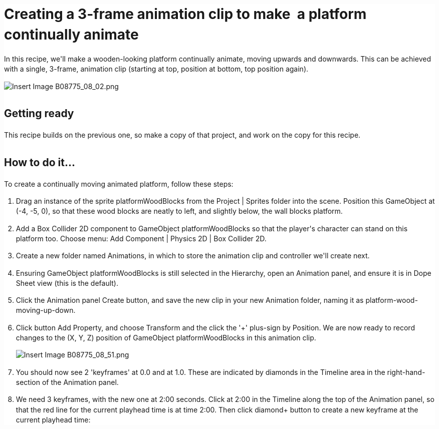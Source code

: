 





# Creating a 3-frame animation clip to make  a platform continually animate

In this recipe, we'll make a wooden-looking platform continually animate, moving upwards and downwards. This can be achieved with a single, 3-frame, animation clip (starting at top, position at bottom, top position again).

![Insert Image B08775_08_02.png](./08_figures/B08775_08_02.png)




## Getting ready

This recipe builds on the previous one, so make a copy of that project, and work on the copy for this recipe.




## How to do it...

To create a continually moving animated platform, follow these steps:

1. Drag an instance of the sprite platformWoodBlocks from the Project | Sprites folder into the scene. Position this GameObject at (-4, -5, 0), so that these wood blocks are neatly to left, and slightly below, the wall blocks platform.

1. Add a Box Collider 2D component to GameObject platformWoodBlocks so that the player's character can stand on this platform too. Choose menu: Add Component | Physics 2D | Box Collider 2D.

1. Create a new folder named Animations, in which to store the animation clip and controller we'll create next.

1. Ensuring GameObject platformWoodBlocks is still selected in the Hierarchy, open an Animation panel, and ensure it is in Dope Sheet view (this is the default).

1. Click the Animation panel Create button, and save the new clip in your new Animation folder, naming it as platform-wood-moving-up-down.

1. Click button Add Property, and choose Transform and the click the '+' plus-sign by Position. We are now ready to record changes to the (X, Y, Z) position of GameObject platformWoodBlocks in this animation clip.

    ![Insert Image B08775_08_51.png](./08_figures/B08775_08_51.png)

1. You should now see 2 'keyframes' at 0.0 and at 1.0. These are indicated by diamonds in the Timeline area in the right-hand-section of the Animation panel.

1. We need 3 keyframes, with the new one at 2:00 seconds. Click at 2:00 in the Timeline along the top of the Animation panel, so that the red line for the current playhead time is at time 2:00. Then click diamond+ button to create a new keyframe at the current playhead time:

